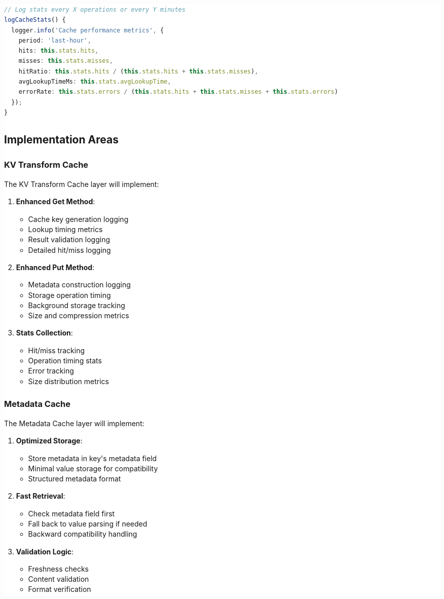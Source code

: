 ```typescript
// Log stats every X operations or every Y minutes
logCacheStats() {
  logger.info('Cache performance metrics', {
    period: 'last-hour',
    hits: this.stats.hits,
    misses: this.stats.misses,
    hitRatio: this.stats.hits / (this.stats.hits + this.stats.misses),
    avgLookupTimeMs: this.stats.avgLookupTime,
    errorRate: this.stats.errors / (this.stats.hits + this.stats.misses + this.stats.errors)
  });
}
```

## Implementation Areas

### KV Transform Cache

The KV Transform Cache layer will implement:

1. **Enhanced Get Method**:
   - Cache key generation logging
   - Lookup timing metrics
   - Result validation logging
   - Detailed hit/miss logging

2. **Enhanced Put Method**:
   - Metadata construction logging
   - Storage operation timing
   - Background storage tracking
   - Size and compression metrics

3. **Stats Collection**:
   - Hit/miss tracking
   - Operation timing stats
   - Error tracking
   - Size distribution metrics

### Metadata Cache

The Metadata Cache layer will implement:

1. **Optimized Storage**:
   - Store metadata in key's metadata field
   - Minimal value storage for compatibility
   - Structured metadata format

2. **Fast Retrieval**:
   - Check metadata field first
   - Fall back to value parsing if needed
   - Backward compatibility handling

3. **Validation Logic**:
   - Freshness checks
   - Content validation
   - Format verification
